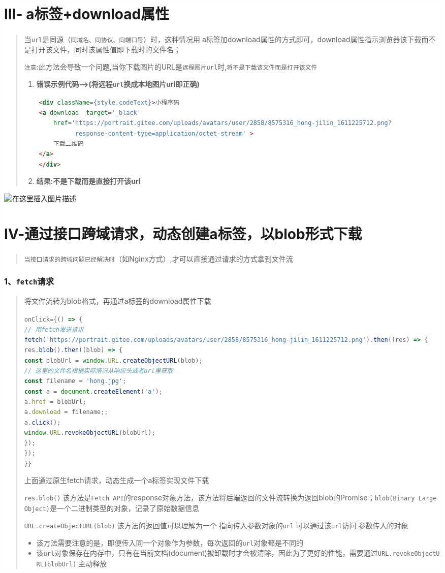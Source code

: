 # Ⅲ- a标签+download属性

>当`url`是同源（`同域名、同协议、同端口号`）时，这种情况用 a标签加download属性的方式即可，download属性指示浏览器该下载而不是打开该文件，同时该属性值即下载时的文件名；
>
>`注意`:此方法会导致一个问题,当你下载图片的URL是`远程图片url`时,`将不是下载该文件而是打开该文件`
>
>1. **错误示例代码-->(将远程`url`换成本地图片url即正确)**
>
>   ```html
>		<div className={style.codeText}>小程序码
> 		<a download  target='_black' 
> 			href='https://portrait.gitee.com/uploads/avatars/user/2858/8575316_hong-jilin_1611225712.png?
> 				  response-content-type=application/octet-stream' >
> 			下载二维码
> 		</a>
>		</div>
>   ```
> 
>2. **结果:不是下载而是直接打开该url**
>
![在这里插入图片描述](https://img-blog.csdnimg.cn/5a49c5ba73c04632a60825bc42491e3b.png?x-oss-process=image/watermark,type_ZHJvaWRzYW5zZmFsbGJhY2s,shadow_50,text_Q1NETiBATUPnjLQ=,size_20,color_FFFFFF,t_70,g_se,x_16#pic_center)

# Ⅳ-通过接口跨域请求，动态创建a标签，以blob形式下载

>`当接口请求的跨域问题已经解决时`（如Nginx方式）,才可以直接通过请求的方式拿到文件流

### 1、`fetch`请求

>将文件流转为blob格式，再通过a标签的download属性下载
>
>```js
> onClick={() => {
>// 用fetch发送请求
>fetch('https://portrait.gitee.com/uploads/avatars/user/2858/8575316_hong-jilin_1611225712.png').then((res) => {
>res.blob().then((blob) => {
>const blobUrl = window.URL.createObjectURL(blob);
>// 这里的文件名根据实际情况从响应头或者url里获取
> const filename = 'hong.jpg';
>const a = document.createElement('a');
>a.href = blobUrl;
>a.download = filename;;
>a.click();
>window.URL.revokeObjectURL(blobUrl);
>});
>});
> }}
>```
>
>上面通过原生fetch请求，动态生成一个a标签实现文件下载
>
>`res.blob()` 该方法是`Fetch API`的response对象方法，该方法将后端返回的文件流转换为返回blob的Promise；`blob(Binary Large Object)`是一个二进制类型的对象，记录了原始数据信息
>
>`URL.createObjectURL(blob)` 该方法的返回值可以理解为一个 指向传入参数对象的`url` 可以通过该`url`访问 参数传入的对象
>
>- 该方法需要注意的是，即便传入同一个对象作为参数，每次返回的`url`对象都是不同的
>- 该`url`对象保存在内存中，只有在当前文档(document)被卸载时才会被清除，因此为了更好的性能，需要通过`URL.revokeObjectURL(blobUrl)` 主动释放
